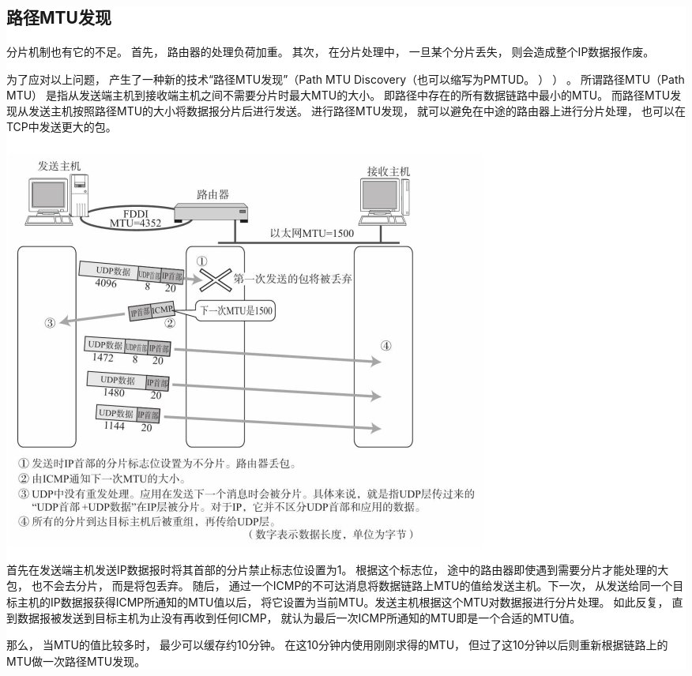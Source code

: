 ## 路径MTU发现  

分片机制也有它的不足。 首先， 路由器的处理负荷加重。  其次， 在分片处理中， 一旦某个分片丢失， 则会造成整个IP数据报作废。   

为了应对以上问题， 产生了一种新的技术“路径MTU发现”（Path MTU Discovery（也可以缩写为PMTUD。 ） ） 。 所谓路径MTU（Path MTU） 是指从发送端主机到接收端主机之间不需要分片时最大MTU的大小。 即路径中存在的所有数据链路中最小的MTU。 而路径MTU发现从发送主机按照路径MTU的大小将数据报分片后进行发送。 进行路径MTU发现， 就可以避免在中途的路由器上进行分片处理， 也可以在TCP中发送更大的包。   

![](./img/PMTUD.png)

首先在发送端主机发送IP数据报时将其首部的分片禁止标志位设置为1。 根据这个标志位， 途中的路由器即使遇到需要分片才能处理的大包， 也不会去分片， 而是将包丢弃。 随后， 通过一个ICMP的不可达消息将数据链路上MTU的值给发送主机。下一次， 从发送给同一个目标主机的IP数据报获得ICMP所通知的MTU值以后， 将它设置为当前MTU。发送主机根据这个MTU对数据报进行分片处理。 如此反复， 直到数据报被发送到目标主机为止没有再收到任何ICMP， 就认为最后一次ICMP所通知的MTU即是一个合适的MTU值。    

那么， 当MTU的值比较多时， 最少可以缓存约10分钟。 在这10分钟内使用刚刚求得的MTU， 但过了这10分钟以后则重新根据链路上的MTU做一次路径MTU发现。    
